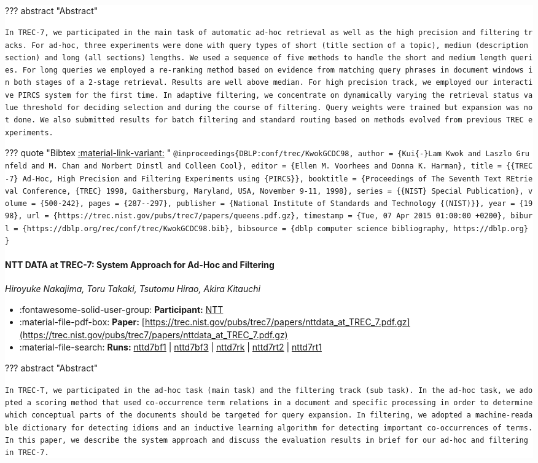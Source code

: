 ??? abstract "Abstract"
	
	In TREC-7, we participated in the main task of automatic ad-hoc retrieval as well as the high precision and filtering tracks. For ad-hoc, three experiments were done with query types of short (title section of a topic), medium (description section) and long (all sections) lengths. We used a sequence of five methods to handle the short and medium length queries. For long queries we employed a re-ranking method based on evidence from matching query phrases in document windows in both stages of a 2-stage retrieval. Results are well above median. For high precision track, we employed our interactive PIRCS system for the first time. In adaptive filtering, we concentrate on dynamically varying the retrieval status value threshold for deciding selection and during the course of filtering. Query weights were trained but expansion was not done. We also submitted results for batch filtering and standard routing based on methods evolved from previous TREC experiments.
	

??? quote "Bibtex [:material-link-variant:](https://dblp.org/rec/conf/trec/KwokGCDC98.bib) "
	```
	@inproceedings{DBLP:conf/trec/KwokGCDC98,
		author = {Kui{-}Lam Kwok and Laszlo Grunfeld and M. Chan and Norbert Dinstl and Colleen Cool},
		editor = {Ellen M. Voorhees and Donna K. Harman},
		title = {{TREC-7} Ad-Hoc, High Precision and Filtering Experiments using {PIRCS}},
		booktitle = {Proceedings of The Seventh Text REtrieval Conference, {TREC} 1998, Gaithersburg, Maryland, USA, November 9-11, 1998},
		series = {{NIST} Special Publication},
		volume = {500-242},
		pages = {287--297},
		publisher = {National Institute of Standards and Technology {(NIST)}},
		year = {1998},
		url = {https://trec.nist.gov/pubs/trec7/papers/queens.pdf.gz},
		timestamp = {Tue, 07 Apr 2015 01:00:00 +0200},
		biburl = {https://dblp.org/rec/conf/trec/KwokGCDC98.bib},
		bibsource = {dblp computer science bibliography, https://dblp.org}
	}
	```

#### NTT DATA at TREC-7: System Approach for Ad-Hoc and Filtering

_Hiroyuke Nakajima, Toru Takaki, Tsutomu Hirao, Akira Kitauchi_

- :fontawesome-solid-user-group: **Participant:** [NTT](./participants.md#ntt)
- :material-file-pdf-box: **Paper:** [https://trec.nist.gov/pubs/trec7/papers/nttdata_at_TREC_7.pdf.gz](https://trec.nist.gov/pubs/trec7/papers/nttdata_at_TREC_7.pdf.gz)
- :material-file-search: **Runs:** [nttd7bf1](./runs.md#nttd7bf1) | [nttd7bf3](./runs.md#nttd7bf3) | [nttd7rk](./runs.md#nttd7rk) | [nttd7rt2](./runs.md#nttd7rt2) | [nttd7rt1](./runs.md#nttd7rt1)

??? abstract "Abstract"
	
	In TREC-T, we participated in the ad-hoc task (main task) and the filtering track (sub task). In the ad-hoc task, we adopted a scoring method that used co-occurrence term relations in a document and specific processing in order to determine which conceptual parts of the documents should be targeted for query expansion. In filtering, we adopted a machine-readable dictionary for detecting idioms and an inductive learning algorithm for detecting important co-occurrences of terms. In this paper, we describe the system approach and discuss the evaluation results in brief for our ad-hoc and filtering in TREC-7.
	